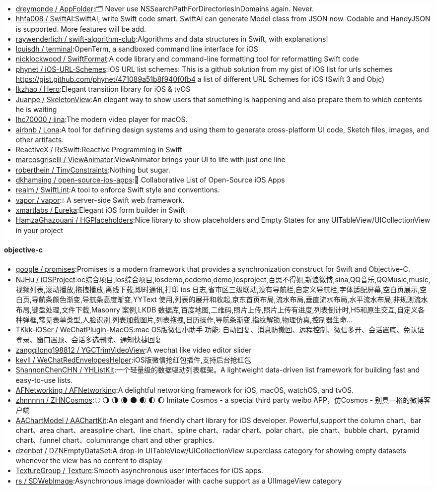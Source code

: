 * [dreymonde / AppFolder](https://github.com/dreymonde/AppFolder):🗂 Never use NSSearchPathForDirectoriesInDomains again. Never.
* [hhfa008 / SwiftAI](https://github.com/hhfa008/SwiftAI):SwiftAI, write Swift code smart. SwiftAI can generate Model class from JSON now. Codable and HandyJSON is supported. More features will be add.
* [raywenderlich / swift-algorithm-club](https://github.com/raywenderlich/swift-algorithm-club):Algorithms and data structures in Swift, with explanations!
* [louisdh / terminal](https://github.com/louisdh/terminal):OpenTerm, a sandboxed command line interface for iOS
* [nicklockwood / SwiftFormat](https://github.com/nicklockwood/SwiftFormat):A code library and command-line formatting tool for reformatting Swift code
* [phynet / iOS-URL-Schemes](https://github.com/phynet/iOS-URL-Schemes):iOS URL list schemes: This is a github solution from my gist of iOS list for urls schemes https://gist.github.com/phynet/471089a51b8f940f0fb4 a list of different URL Schemes for iOS (Swift 3 and Objc)
* [lkzhao / Hero](https://github.com/lkzhao/Hero):Elegant transition library for iOS & tvOS
* [Juanpe / SkeletonView](https://github.com/Juanpe/SkeletonView):An elegant way to show users that something is happening and also prepare them to which contents he is waiting
* [lhc70000 / iina](https://github.com/lhc70000/iina):The modern video player for macOS.
* [airbnb / Lona](https://github.com/airbnb/Lona):A tool for defining design systems and using them to generate cross-platform UI code, Sketch files, images, and other artifacts.
* [ReactiveX / RxSwift](https://github.com/ReactiveX/RxSwift):Reactive Programming in Swift
* [marcosgriselli / ViewAnimator](https://github.com/marcosgriselli/ViewAnimator):ViewAnimator brings your UI to life with just one line
* [roberthein / TinyConstraints](https://github.com/roberthein/TinyConstraints):Nothing but sugar.
* [dkhamsing / open-source-ios-apps](https://github.com/dkhamsing/open-source-ios-apps):📱 Collaborative List of Open-Source iOS Apps
* [realm / SwiftLint](https://github.com/realm/SwiftLint):A tool to enforce Swift style and conventions.
* [vapor / vapor](https://github.com/vapor/vapor):💧 A server-side Swift web framework.
* [xmartlabs / Eureka](https://github.com/xmartlabs/Eureka):Elegant iOS form builder in Swift
* [HamzaGhazouani / HGPlaceholders](https://github.com/HamzaGhazouani/HGPlaceholders):Nice library to show placeholders and Empty States for any UITableView/UICollectionView in your project

#### objective-c
* [google / promises](https://github.com/google/promises):Promises is a modern framework that provides a synchronization construct for Swift and Objective-C.
* [NJHu / iOSProject](https://github.com/NJHu/iOSProject):oc综合项目,ios综合项目,iosdemo,ocdemo,demo,iosproject,百思不得姐,新浪微博,sina,QQ音乐,QQMusic,music,视频列表,滚动播放,拖拽播放,离线下载,即时通讯,打印 ios 日志,省市区三级联动,没有导航栏,自定义导航栏,字体适配屏幕,空白页展示,空白页,导航条颜色渐变,导航条高度渐变,YYText 使用,列表的展开和收起,京东首页布局,流水布局,垂直流水布局,水平流水布局,非规则流水布局,键盘处理,文件下载,Masonry 案例,LKDB 数据库,百度地图,二维码,照片上传,照片上传有进度,列表倒计时,H5和原生交互,自定义各种弹框,常见表单类型,人脸识别,列表加载图片,列表拖拽,日历操作,导航条渐变,指纹解锁,物理仿真,控制器生命…
* [TKkk-iOSer / WeChatPlugin-MacOS](https://github.com/TKkk-iOSer/WeChatPlugin-MacOS):mac OS版微信小助手 功能: 自动回复、消息防撤回、远程控制、微信多开、会话置底、免认证登录、窗口置顶、会话多选删除、通知快捷回复
* [zangqilong198812 / YGCTrimVideoView](https://github.com/zangqilong198812/YGCTrimVideoView):A wechat like video editor slider
* [kevll / WeChatRedEnvelopesHelper](https://github.com/kevll/WeChatRedEnvelopesHelper):iOS版微信抢红包插件,支持后台抢红包
* [ShannonChenCHN / YHListKit](https://github.com/ShannonChenCHN/YHListKit):一个轻量级的数据驱动列表框架。A lightweight data-driven list framework for building fast and easy-to-use lists.
* [AFNetworking / AFNetworking](https://github.com/AFNetworking/AFNetworking):A delightful networking framework for iOS, macOS, watchOS, and tvOS.
* [zhnnnnn / ZHNCosmos](https://github.com/zhnnnnn/ZHNCosmos):🌕 🌖 🌗 🌘 🌑 🌒 🌓 🌔 Imitate Cosmos - a special third party weibo APP，仿Cosmos - 别具一格的微博客户端
* [AAChartModel / AAChartKit](https://github.com/AAChartModel/AAChartKit):An elegant and friendly chart library for iOS developer. Powerful,support the column chart、bar chart、area chart、areaspline chart、line chart、spline chart、radar chart、polar chart、pie chart、bubble chart、pyramid chart、funnel chart、columnrange chart and other graphics.
* [dzenbot / DZNEmptyDataSet](https://github.com/dzenbot/DZNEmptyDataSet):A drop-in UITableView/UICollectionView superclass category for showing empty datasets whenever the view has no content to display
* [TextureGroup / Texture](https://github.com/TextureGroup/Texture):Smooth asynchronous user interfaces for iOS apps.
* [rs / SDWebImage](https://github.com/rs/SDWebImage):Asynchronous image downloader with cache support as a UIImageView category